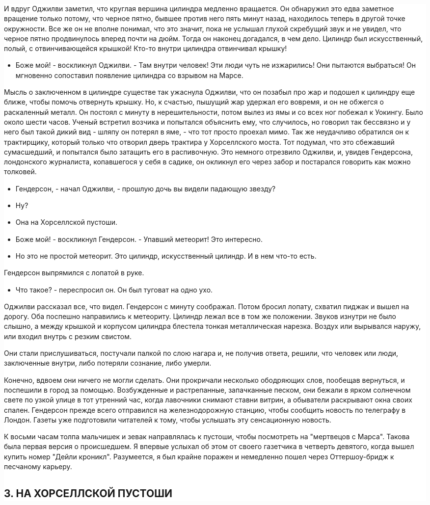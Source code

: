 И вдруг Оджилви заметил, что круглая вершина цилиндра медленно вращается. Он обнаружил это едва заметное вращение только потому, что черное пятно, бывшее против него пять минут назад, находилось теперь в другой точке окружности. Все же он не вполне понимал, что это значит, пока не услышал глухой скребущий звук и не увидел, что черное пятно продвинулось вперед почти на дюйм. Тогда он наконец догадался, в чем дело. Цилиндр был искусственный, полый, с отвинчивающейся крышкой! Кто-то внутри цилиндра отвинчивал крышку!
- Боже мой! - воскликнул Оджилви. - Там внутри человек! Эти люди чуть не изжарились! Они пытаются выбраться!
Он мгновенно сопоставил появление цилиндра со взрывом на Марсе.

Мысль о заключенном в цилиндре существе так ужаснула Оджилви, что он позабыл про жар и подошел к цилиндру еще ближе, чтобы помочь отвернуть крышку. Но, к счастью, пышущий жар удержал его вовремя, и он не обжегся о раскаленный металл. Он постоял с минуту в нерешительности, потом вылез из ямы и со всех ног побежал к Уокингу. Было около шести часов. Ученый встретил возчика и попытался объяснить ему, что случилось, но говорил так бессвязно и у него был такой дикий вид - шляпу он потерял в яме, - что тот просто проехал мимо. Так же неудачливо обратился он к трактирщику, который только что отворил дверь трактира у Хорселлского моста. Тот подумал, что это сбежавший сумасшедший, и попытался было затащить его в распивочную. Это немного отрезвило Оджилви, и, увидев Гендерсона, лондонского журналиста, копавшегося у себя в садике, он окликнул его через забор и постарался говорить как можно толковей.

- Гендерсон, - начал Оджилви, - прошлую дочь вы видели падающую звезду?
- Ну?
- Она на Хорселлской пустоши.

- Боже мой! - воскликнул Гендерсон. - Упавший метеорит! Это интересно.

- Но это не простой метеорит. Это цилиндр, искусственный цилиндр. И в нем что-то есть.

Гендерсон выпрямился с лопатой в руке.

- Что такое? - переспросил он. Он был туговат на одно ухо.

Оджилви рассказал все, что видел. Гендерсон с минуту соображал. Потом бросил лопату, схватил пиджак и вышел на дорогу. Оба поспешно направились к метеориту. Цилиндр лежал все в том же положении. Звуков изнутри не было слышно, а между крышкой и корпусом цилиндра блестела тонкая металлическая нарезка. Воздух или вырывался наружу, или входил внутрь с резким свистом.

Они стали прислушиваться, постучали палкой по слою нагара и, не получив ответа, решили, что человек или люди, заключенные внутри, либо потеряли сознание, либо умерли.

Конечно, вдвоем они ничего не могли сделать. Они прокричали несколько ободряющих слов, пообещав вернуться, и поспешили в город за помощью. Возбужденные и растрепанные, запачканные песком, они бежали в ярком солнечном свете по узкой улице в тот утренний час, когда лавочники снимают ставни витрин, а обыватели раскрывают окна своих спален. Гендерсон прежде всего отправился на железнодорожную станцию, чтобы сообщить новость по телеграфу в Лондон. Газеты уже подготовили читателей к тому, чтобы услышать эту сенсационную новость.

К восьми часам толпа мальчишек и зевак направлялась к пустоши, чтобы посмотреть на "мертвецов с Марса". Такова была первая версия о происшедшем. Я впервые услыхал об этом от своего газетчика в четверть девятого, когда вышел купить номер "Дейли кроникл". Разумеется, я был крайне поражен и немедленно пошел через Оттершоу-бридж к песчаному карьеру.




## 3. НА ХОРСЕЛЛСКОЙ ПУСТОШИ
